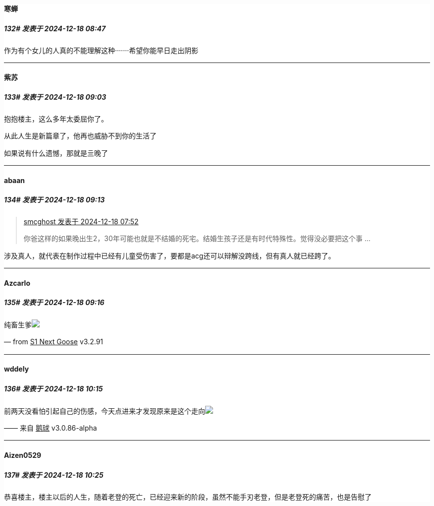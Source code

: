 ####  寒蝉  
##### 132#       发表于 2024-12-18 08:47

作为有个女儿的人真的不能理解这种·······希望你能早日走出阴影


*****

####  紫苏  
##### 133#       发表于 2024-12-18 09:03

抱抱楼主，这么多年太委屈你了。

从此人生是新篇章了，他再也威胁不到你的生活了

如果说有什么遗憾，那就是亖晚了


*****

####  abaan  
##### 134#       发表于 2024-12-18 09:13

<blockquote><a href="httphttps://bbs.saraba1st.com/2b/forum.php?mod=redirect&amp;goto=findpost&amp;pid=66952159&amp;ptid=2210757" target="_blank">smcghost 发表于 2024-12-18 07:52</a>

你爸这样的如果晚出生2，30年可能也就是不结婚的死宅。结婚生孩子还是有时代特殊性。觉得没必要把这个事 ...</blockquote>
涉及真人，就代表在制作过程中已经有儿童受伤害了，要都是acg还可以辩解没跨线，但有真人就已经跨了。

*****

####  Azcarlo  
##### 135#       发表于 2024-12-18 09:16

纯畜生爹<img src="https://static.saraba1st.com/image/smiley/face2017/001.png" referrerpolicy="no-referrer">

— from [S1 Next Goose](https://www.pgyer.com/GcUxKd4w) v3.2.91


*****

####  wddely  
##### 136#       发表于 2024-12-18 10:15

前两天没看怕引起自己的伤感，今天点进来才发现原来是这个走向<img src="https://static.saraba1st.com/image/smiley/face2017/001.png" referrerpolicy="no-referrer">

—— 来自 [鹅球](https://www.pgyer.com/xfPejhuq) v3.0.86-alpha


*****

####  Aizen0529  
##### 137#       发表于 2024-12-18 10:25

恭喜楼主，楼主以后的人生，随着老登的死亡，已经迎来新的阶段，虽然不能手刃老登，但是老登死的痛苦，也是告慰了
